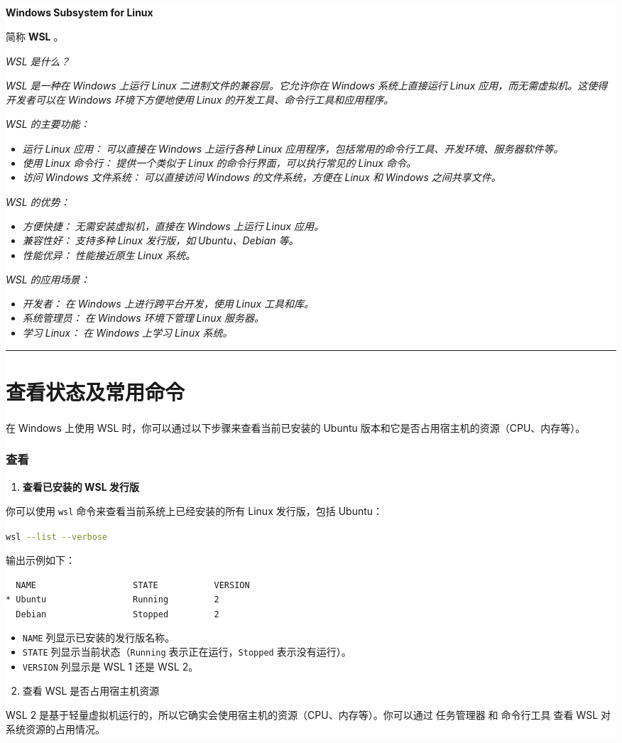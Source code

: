 **Windows Subsystem for Linux**

简称  **WSL** 。

*WSL 是什么？*

*WSL 是一种在 Windows 上运行 Linux 二进制文件的兼容层。它允许你在 Windows 系统上直接运行 Linux 应用，而无需虚拟机。这使得开发者可以在 Windows 环境下方便地使用 Linux 的开发工具、命令行工具和应用程序。*

*WSL 的主要功能：*

* *运行 Linux 应用： 可以直接在 Windows 上运行各种 Linux 应用程序，包括常用的命令行工具、开发环境、服务器软件等。*
* *使用 Linux 命令行： 提供一个类似于 Linux 的命令行界面，可以执行常见的 Linux 命令。*
* *访问 Windows 文件系统： 可以直接访问 Windows 的文件系统，方便在 Linux 和 Windows 之间共享文件。*

*WSL 的优势：*

* *方便快捷： 无需安装虚拟机，直接在 Windows 上运行 Linux 应用。*
* *兼容性好： 支持多种 Linux 发行版，如 Ubuntu、Debian 等。*
* *性能优异： 性能接近原生 Linux 系统。*

*WSL 的应用场景：*

* *开发者： 在 Windows 上进行跨平台开发，使用 Linux 工具和库。*
* *系统管理员： 在 Windows 环境下管理 Linux 服务器。*
* *学习 Linux： 在 Windows 上学习 Linux 系统。*

---

# 查看状态及常用命令

在 Windows 上使用 WSL 时，你可以通过以下步骤来查看当前已安装的 Ubuntu 版本和它是否占用宿主机的资源（CPU、内存等）。

### 查看

1. **查看已安装的 WSL 发行版**

你可以使用 `wsl` 命令来查看当前系统上已经安装的所有 Linux 发行版，包括 Ubuntu：

```bash
wsl --list --verbose
```

输出示例如下：

```
  NAME                   STATE           VERSION
* Ubuntu                 Running         2
  Debian                 Stopped         2
```

- `NAME` 列显示已安装的发行版名称。
- `STATE` 列显示当前状态（`Running` 表示正在运行，`Stopped` 表示没有运行）。
- `VERSION` 列显示是 WSL 1 还是 WSL 2。

2. 查看 WSL 是否占用宿主机资源

WSL 2 是基于轻量虚拟机运行的，所以它确实会使用宿主机的资源（CPU、内存等）。你可以通过 任务管理器 和 命令行工具 查看 WSL 对系统资源的占用情况。
